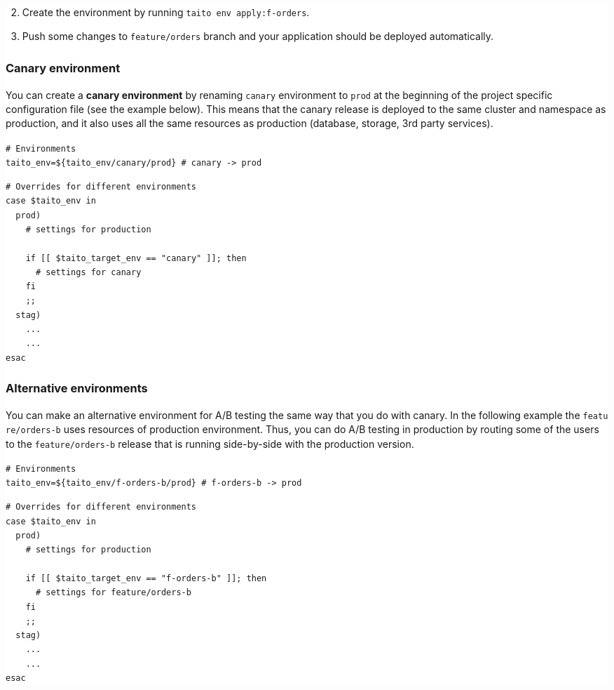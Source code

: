 2. Create the environment by running `taito env apply:f-orders`.

3. Push some changes to `feature/orders` branch and your application should be deployed automatically.

### Canary environment

You can create a **canary environment** by renaming `canary` environment to `prod` at the beginning of the project specific configuration file (see the example below). This means that the canary release is deployed to the same cluster and namespace as production, and it also uses all the same resources as production (database, storage, 3rd party services).

```shell
# Environments
taito_env=${taito_env/canary/prod} # canary -> prod
```

```shell
# Overrides for different environments
case $taito_env in
  prod)
    # settings for production

    if [[ $taito_target_env == "canary" ]]; then
      # settings for canary
    fi
    ;;
  stag)
    ...
    ...
esac
```

### Alternative environments

You can make an alternative environment for A/B testing the same way that you do with canary. In the following example the `feature/orders-b` uses resources of production environment. Thus, you can do A/B testing in production by routing some of the users to the `feature/orders-b` release that is running side-by-side with the production version.

```shell
# Environments
taito_env=${taito_env/f-orders-b/prod} # f-orders-b -> prod
```

```shell
# Overrides for different environments
case $taito_env in
  prod)
    # settings for production

    if [[ $taito_target_env == "f-orders-b" ]]; then
      # settings for feature/orders-b
    fi
    ;;
  stag)
    ...
    ...
esac
```
